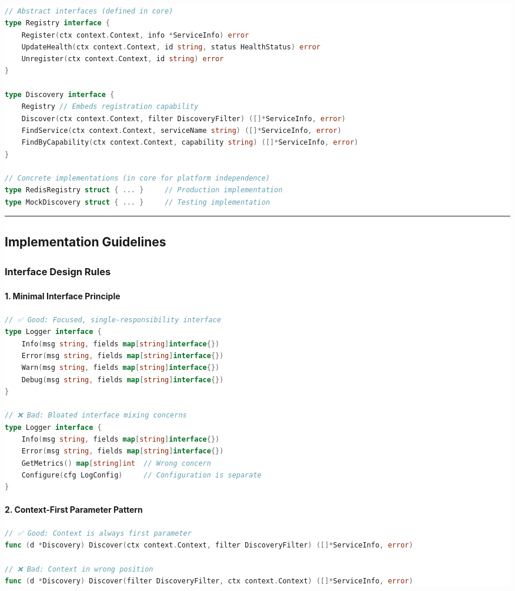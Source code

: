 ```go
// Abstract interfaces (defined in core)
type Registry interface {
    Register(ctx context.Context, info *ServiceInfo) error
    UpdateHealth(ctx context.Context, id string, status HealthStatus) error
    Unregister(ctx context.Context, id string) error
}

type Discovery interface {
    Registry // Embeds registration capability
    Discover(ctx context.Context, filter DiscoveryFilter) ([]*ServiceInfo, error)
    FindService(ctx context.Context, serviceName string) ([]*ServiceInfo, error)
    FindByCapability(ctx context.Context, capability string) ([]*ServiceInfo, error)
}

// Concrete implementations (in core for platform independence)
type RedisRegistry struct { ... }     // Production implementation
type MockDiscovery struct { ... }     // Testing implementation
```

---

## Implementation Guidelines

### Interface Design Rules

#### 1. **Minimal Interface Principle**
```go
// ✅ Good: Focused, single-responsibility interface
type Logger interface {
    Info(msg string, fields map[string]interface{})
    Error(msg string, fields map[string]interface{})
    Warn(msg string, fields map[string]interface{})
    Debug(msg string, fields map[string]interface{})
}

// ❌ Bad: Bloated interface mixing concerns
type Logger interface {
    Info(msg string, fields map[string]interface{})
    Error(msg string, fields map[string]interface{})
    GetMetrics() map[string]int  // Wrong concern
    Configure(cfg LogConfig)     // Configuration is separate
}
```

#### 2. **Context-First Parameter Pattern**
```go
// ✅ Good: Context is always first parameter
func (d *Discovery) Discover(ctx context.Context, filter DiscoveryFilter) ([]*ServiceInfo, error)

// ❌ Bad: Context in wrong position
func (d *Discovery) Discover(filter DiscoveryFilter, ctx context.Context) ([]*ServiceInfo, error)
```
